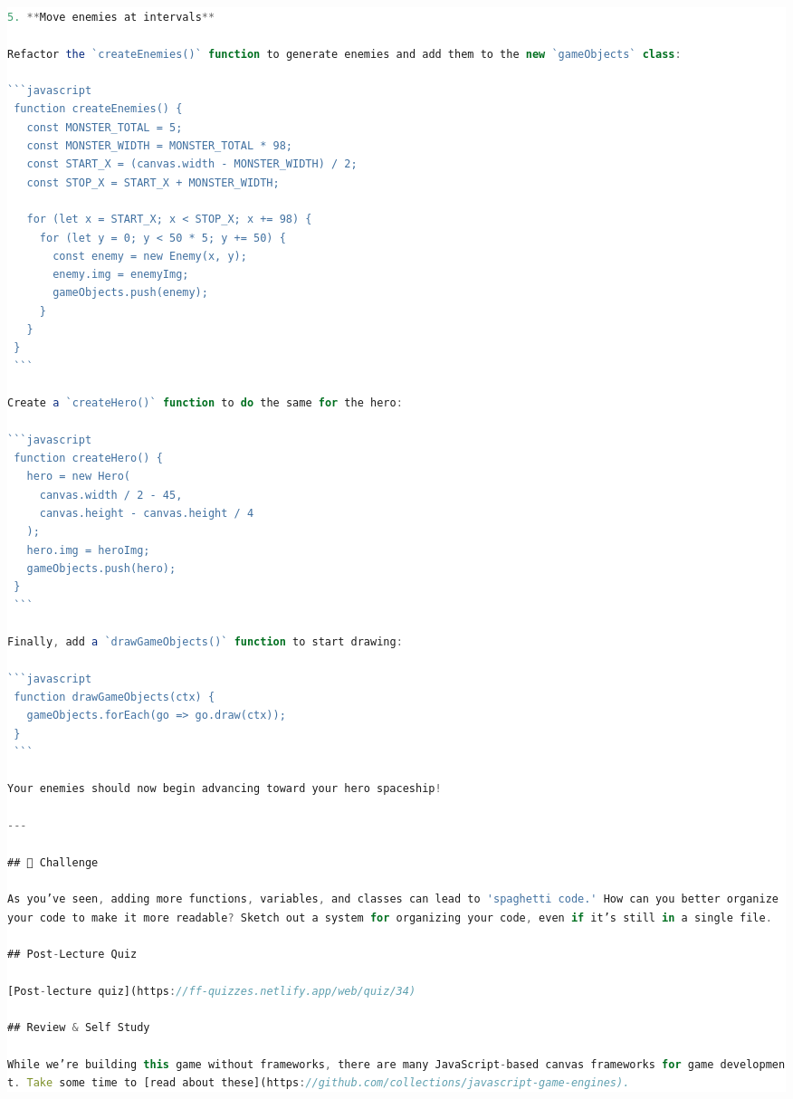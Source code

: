    ```javascript
5. **Move enemies at intervals**

   Refactor the `createEnemies()` function to generate enemies and add them to the new `gameObjects` class:

   ```javascript
    function createEnemies() {
      const MONSTER_TOTAL = 5;
      const MONSTER_WIDTH = MONSTER_TOTAL * 98;
      const START_X = (canvas.width - MONSTER_WIDTH) / 2;
      const STOP_X = START_X + MONSTER_WIDTH;
    
      for (let x = START_X; x < STOP_X; x += 98) {
        for (let y = 0; y < 50 * 5; y += 50) {
          const enemy = new Enemy(x, y);
          enemy.img = enemyImg;
          gameObjects.push(enemy);
        }
      }
    }
    ```

   Create a `createHero()` function to do the same for the hero:

   ```javascript
    function createHero() {
      hero = new Hero(
        canvas.width / 2 - 45,
        canvas.height - canvas.height / 4
      );
      hero.img = heroImg;
      gameObjects.push(hero);
    }
    ```

   Finally, add a `drawGameObjects()` function to start drawing:

   ```javascript
    function drawGameObjects(ctx) {
      gameObjects.forEach(go => go.draw(ctx));
    }
    ```

   Your enemies should now begin advancing toward your hero spaceship!

---

## 🚀 Challenge

As you’ve seen, adding more functions, variables, and classes can lead to 'spaghetti code.' How can you better organize your code to make it more readable? Sketch out a system for organizing your code, even if it’s still in a single file.

## Post-Lecture Quiz

[Post-lecture quiz](https://ff-quizzes.netlify.app/web/quiz/34)

## Review & Self Study

While we’re building this game without frameworks, there are many JavaScript-based canvas frameworks for game development. Take some time to [read about these](https://github.com/collections/javascript-game-engines).

   ```